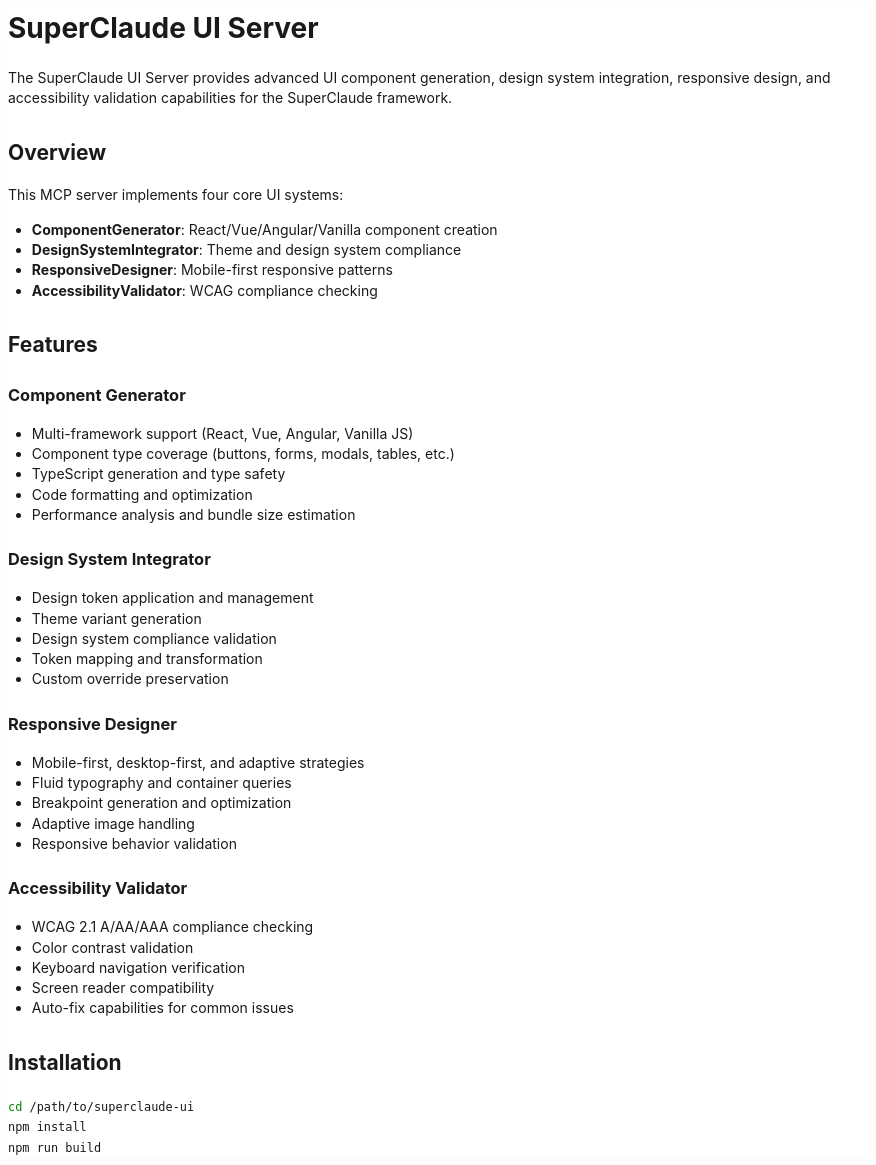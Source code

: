 # SuperClaude UI Server

The SuperClaude UI Server provides advanced UI component generation, design system integration, responsive design, and accessibility validation capabilities for the SuperClaude framework.

## Overview

This MCP server implements four core UI systems:

- **ComponentGenerator**: React/Vue/Angular/Vanilla component creation
- **DesignSystemIntegrator**: Theme and design system compliance
- **ResponsiveDesigner**: Mobile-first responsive patterns
- **AccessibilityValidator**: WCAG compliance checking

## Features

### Component Generator
- Multi-framework support (React, Vue, Angular, Vanilla JS)
- Component type coverage (buttons, forms, modals, tables, etc.)
- TypeScript generation and type safety
- Code formatting and optimization
- Performance analysis and bundle size estimation

### Design System Integrator
- Design token application and management
- Theme variant generation
- Design system compliance validation
- Token mapping and transformation
- Custom override preservation

### Responsive Designer
- Mobile-first, desktop-first, and adaptive strategies
- Fluid typography and container queries
- Breakpoint generation and optimization
- Adaptive image handling
- Responsive behavior validation

### Accessibility Validator
- WCAG 2.1 A/AA/AAA compliance checking
- Color contrast validation
- Keyboard navigation verification
- Screen reader compatibility
- Auto-fix capabilities for common issues

## Installation

```bash
cd /path/to/superclaude-ui
npm install
npm run build
```
